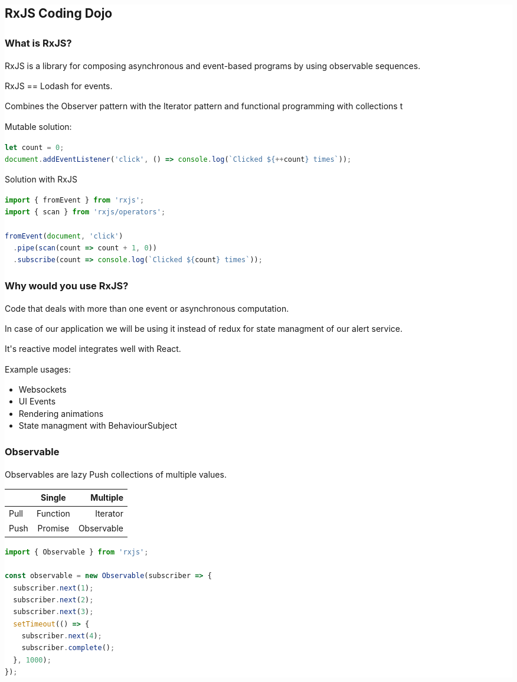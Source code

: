 ## RxJS Coding Dojo

### What is RxJS?

RxJS is a library for composing asynchronous and event-based programs by using observable sequences.

RxJS == Lodash for events.

Combines the Observer pattern with the Iterator pattern and functional programming with collections t

Mutable solution:
```javascript
let count = 0;
document.addEventListener('click', () => console.log(`Clicked ${++count} times`));
```

Solution with RxJS
```javascript
import { fromEvent } from 'rxjs';
import { scan } from 'rxjs/operators';

fromEvent(document, 'click')
  .pipe(scan(count => count + 1, 0))
  .subscribe(count => console.log(`Clicked ${count} times`));
```
### Why would you use RxJS?

Code that deals with more than one event or asynchronous computation.

In case of our application we will be using it instead of redux for state managment of our alert service.

It's reactive model integrates well with React.

Example usages:
- Websockets
- UI Events
- Rendering animations
- State managment with BehaviourSubject

### Observable

Observables are lazy Push collections of multiple values.

|          |      Single      |  Multiple    |
|----------|:----------------:|-------------:|
| Pull     |  Function        |   Iterator   |
| Push     |  Promise         |  Observable  |

```javascript
import { Observable } from 'rxjs';

const observable = new Observable(subscriber => {
  subscriber.next(1);
  subscriber.next(2);
  subscriber.next(3);
  setTimeout(() => {
    subscriber.next(4);
    subscriber.complete();
  }, 1000);
});
```
